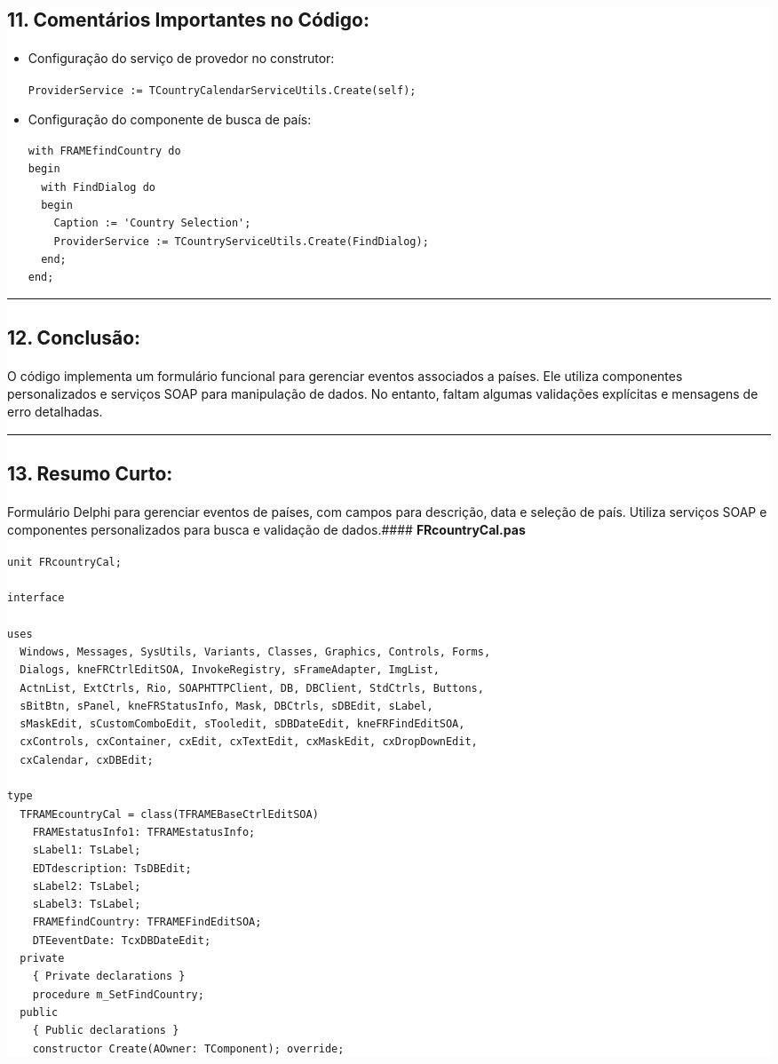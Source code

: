 
## 11. Comentários Importantes no Código:

* Configuração do serviço de provedor no construtor:
  ```delphi
  ProviderService := TCountryCalendarServiceUtils.Create(self);
  ```

* Configuração do componente de busca de país:
  ```delphi
  with FRAMEfindCountry do
  begin
    with FindDialog do
    begin
      Caption := 'Country Selection';
      ProviderService := TCountryServiceUtils.Create(FindDialog);
    end;
  end;
  ```

---

## 12. Conclusão:

O código implementa um formulário funcional para gerenciar eventos associados a países. Ele utiliza componentes personalizados e serviços SOAP para manipulação de dados. No entanto, faltam algumas validações explícitas e mensagens de erro detalhadas.

---

## 13. Resumo Curto:

Formulário Delphi para gerenciar eventos de países, com campos para descrição, data e seleção de país. Utiliza serviços SOAP e componentes personalizados para busca e validação de dados.#### **FRcountryCal.pas**

```
unit FRcountryCal;

interface

uses
  Windows, Messages, SysUtils, Variants, Classes, Graphics, Controls, Forms,
  Dialogs, kneFRCtrlEditSOA, InvokeRegistry, sFrameAdapter, ImgList,
  ActnList, ExtCtrls, Rio, SOAPHTTPClient, DB, DBClient, StdCtrls, Buttons,
  sBitBtn, sPanel, kneFRStatusInfo, Mask, DBCtrls, sDBEdit, sLabel,
  sMaskEdit, sCustomComboEdit, sTooledit, sDBDateEdit, kneFRFindEditSOA,
  cxControls, cxContainer, cxEdit, cxTextEdit, cxMaskEdit, cxDropDownEdit,
  cxCalendar, cxDBEdit;

type
  TFRAMEcountryCal = class(TFRAMEBaseCtrlEditSOA)
    FRAMEstatusInfo1: TFRAMEstatusInfo;
    sLabel1: TsLabel;
    EDTdescription: TsDBEdit;
    sLabel2: TsLabel;
    sLabel3: TsLabel;
    FRAMEfindCountry: TFRAMEFindEditSOA;
    DTEeventDate: TcxDBDateEdit;
  private
    { Private declarations }
    procedure m_SetFindCountry;
  public
    { Public declarations }
    constructor Create(AOwner: TComponent); override;    
```